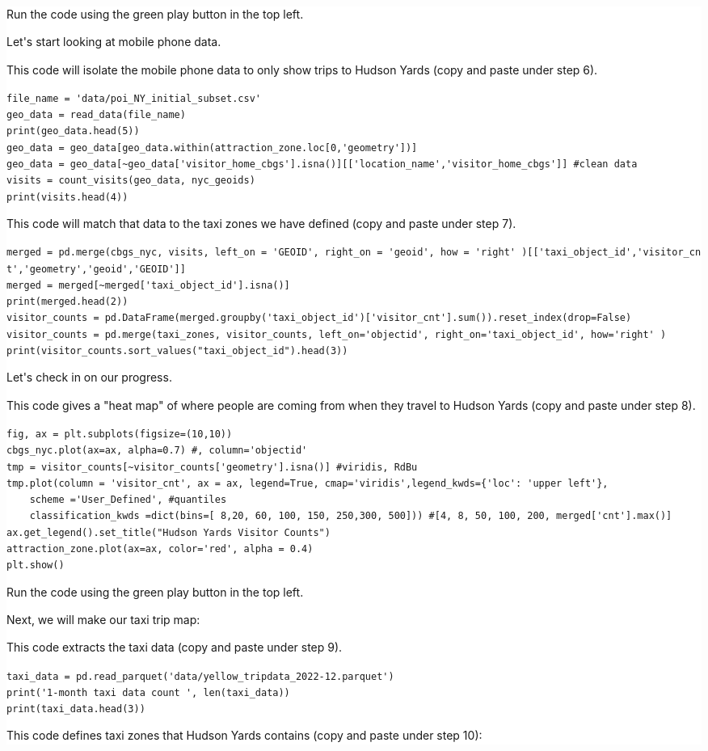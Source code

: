 Run the code using the green play button in the top left. 

Let's start looking at mobile phone data. 

This code will isolate the mobile phone data to only show trips to Hudson Yards (copy and paste under step 6).
    
    file_name = 'data/poi_NY_initial_subset.csv'
    geo_data = read_data(file_name)
    print(geo_data.head(5))
    geo_data = geo_data[geo_data.within(attraction_zone.loc[0,'geometry'])]
    geo_data = geo_data[~geo_data['visitor_home_cbgs'].isna()][['location_name','visitor_home_cbgs']] #clean data
    visits = count_visits(geo_data, nyc_geoids)
    print(visits.head(4))
        
This code will match that data to the taxi zones we have defined (copy and paste under step 7). 

    merged = pd.merge(cbgs_nyc, visits, left_on = 'GEOID', right_on = 'geoid', how = 'right' )[['taxi_object_id','visitor_cnt','geometry','geoid','GEOID']]
    merged = merged[~merged['taxi_object_id'].isna()]
    print(merged.head(2))
    visitor_counts = pd.DataFrame(merged.groupby('taxi_object_id')['visitor_cnt'].sum()).reset_index(drop=False)
    visitor_counts = pd.merge(taxi_zones, visitor_counts, left_on='objectid', right_on='taxi_object_id', how='right' )  
    print(visitor_counts.sort_values("taxi_object_id").head(3))

Let's check in on our progress.

This code gives a "heat map" of where people are coming from when they travel to Hudson Yards (copy and paste under step 8). 
    
    fig, ax = plt.subplots(figsize=(10,10))
    cbgs_nyc.plot(ax=ax, alpha=0.7) #, column='objectid'
    tmp = visitor_counts[~visitor_counts['geometry'].isna()] #viridis, RdBu
    tmp.plot(column = 'visitor_cnt', ax = ax, legend=True, cmap='viridis',legend_kwds={'loc': 'upper left'},
        scheme ='User_Defined', #quantiles
        classification_kwds =dict(bins=[ 8,20, 60, 100, 150, 250,300, 500])) #[4, 8, 50, 100, 200, merged['cnt'].max()]
    ax.get_legend().set_title("Hudson Yards Visitor Counts")
    attraction_zone.plot(ax=ax, color='red', alpha = 0.4)
    plt.show()

Run the code using the green play button in the top left. 

Next, we will make our taxi trip map:

This code extracts the taxi data (copy and paste under step 9).

    taxi_data = pd.read_parquet('data/yellow_tripdata_2022-12.parquet')
    print('1-month taxi data count ', len(taxi_data))
    print(taxi_data.head(3))

This code defines taxi zones that Hudson Yards contains (copy and paste under step 10):
